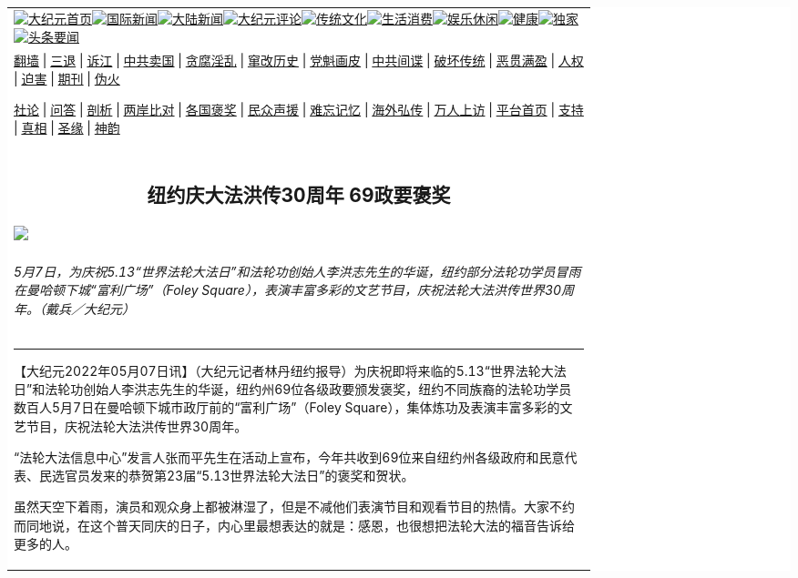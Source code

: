 <a name="1" id="1" target="_blank"></a><span id="1"></span>
<table align=center border="0"><tr><td colspan="2" VALIGN=TOP><a href="https://github.com/19920513/djy/blob/master/gb/nf1351518.md#1"><img src="https://raw.githubusercontent.com/19920513/www/master/t/djy/1.jpg" title="大纪元首页" alt="大纪元首页"></a><a href="https://github.com/19920513/djy/blob/master/gb/n24hr.md#1"><img src="https://raw.githubusercontent.com/19920513/www/master/t/djy/3.jpg" title="国际新闻" alt="国际新闻"></a><a href="https://github.com/19920513/djy/blob/master/gb/nsc413.md#1"><img src="https://raw.githubusercontent.com/19920513/www/master/t/djy/4.jpg" title="大陆新闻" alt="大陆新闻"></a><a href="https://github.com/19920513/djy/blob/master/gb/news392.md#1"><img src="https://raw.githubusercontent.com/19920513/www/master/t/djy/5.jpg" title="大纪元评论" alt="大纪元评论"></a><a href="https://github.com/19920513/djy/blob/master/gb/news2007.md#1"><img src="https://raw.githubusercontent.com/19920513/www/master/t/djy/6.jpg" title="传统文化" alt="传统文化"></a><a href="https://github.com/19920513/djy/blob/master/gb/news2008.md#1"><img src="https://raw.githubusercontent.com/19920513/www/master/t/djy/7.jpg" title="生活消费" alt="生活消费"></a><a href="https://github.com/19920513/djy/blob/master/gb/ncyule.md#1"><img src="https://raw.githubusercontent.com/19920513/www/master/t/djy/8.jpg" title="娱乐休闲" alt="娱乐休闲"></a><a href="https://github.com/19920513/djy/blob/master/gb/nsc1002.md#1"><img src="https://raw.githubusercontent.com/19920513/www/master/t/djy/9.jpg" title="健康" alt="健康"></a><a href="https://github.com/19920513/djy/blob/master/gb/nf6092.md#1"><img src="https://raw.githubusercontent.com/19920513/www/master/t/djy/10a.jpg" title="独家" alt="独家"></a><a href="https://github.com/19920513/djy/blob/master/gb/nf4514.md#1"><img src="https://raw.githubusercontent.com/19920513/www/master/t/djy/12a.jpg" title="头条要闻" alt="头条要闻"></a></td></tr>
<tr><td colspan="2" VALIGN=TOP><a target="_blank" href="https://github.com/19920513/www/blob/master/README.md?zsrh#1">翻墙</a> | <a target="_blank" href="https://github.com/19920513/djy/blob/master/gb/nf5657.md#1">三退</a> | <a target="_blank" href="https://github.com/19920513/djy/blob/master/gb/nf6124.md#1">诉江</a> | <a target="_blank" href="https://github.com/19920513/djy/blob/master/gb/nf1176117.md#1">中共卖国</a> | <a target="_blank" href="https://github.com/19920513/djy/blob/master/gb/nf5773.md#1">贪腐淫乱</a> | <a target="_blank" href="https://github.com/19920513/djy/blob/master/gb/nf1176115.md#1">窜改历史</a> | <a target="_blank" href="https://github.com/19920513/djy/blob/master/gb/nf1176107.md#1">党魁画皮</a> | <a target="_blank" href="https://github.com/19920513/djy/blob/master/gb/nf1320400.md#1">中共间谍</a> | <a target="_blank" href="https://github.com/19920513/djy/blob/master/gb/nf1176114.md#1">破坏传统</a> | <a target="_blank" href="https://github.com/19920513/ntdtv/blob/master/gb/prog447_1.md#1">恶贯满盈</a> | <a target="_blank" href="https://github.com/19920513/djy/blob/master/gb/ncid278.md#1">人权</a> | <a target="_blank" href="https://github.com/19920513/djy/blob/master/gb/nf1176111.md#1">迫害</a> | <a target="_blank" href="https://gitlab.com/szzdlab/mh-qikan/blob/master/README.md#1">期刊</a> | <a target="_blank" href="https://github.com/19920513/djy/blob/master/gb/nf5562.md#1">伪火</a></p><p><a target="_blank" href="https://github.com/19920513/djy/blob/master/gb/9p.md#1">社论</a> | <a target="_blank" href="https://github.com/19920513/djy/blob/master/gb/nf4378.md#1">问答</a> | <a target="_blank" href="https://github.com/19920513/djy/blob/master/gb/nf5792.md#1">剖析</a> | <a target="_blank" href="https://github.com/19920513/djy/blob/master/gb/nf5735.md#1">两岸比对</a> | <a target="_blank" href="https://github.com/19920513/djy/blob/master/gb/nf6119.md#1">各国褒奖</a> | <a target="_blank" href="https://github.com/19920513/djy/blob/master/gb/nf6120.md#1">民众声援</a> | <a target="_blank" href="https://github.com/19920513/djy/blob/master/gb/nf1188594.md#1">难忘记忆</a> | <a target="_blank" href="https://github.com/19920513/djy/blob/master/gb/nf3180.md#1">海外弘传</a> | <a target="_blank" href="https://github.com/19920513/djy/blob/master/gb/nf5410.md#1">万人上访</a> | <a target="_blank" href="https://github.com/19920513/www/blob/master/README.md?zsrh#1">平台首页</a> | <a target="_blank" href="https://github.com/19920513/djy/blob/master/gb/nf4386.md#1">支持</a> | <a target="_blank" href="https://github.com/19920513/djy/blob/master/gb/nf4389.md#1">真相</a> | <a target="_blank" href="https://github.com/19920513/djy/blob/master/gb/nf5790.md#1">圣缘</a> | <a target="_blank" href="https://github.com/19920513/djy/blob/master/gb/nf4786.md#1">神韵</a></td></tr>
<tr><td VALIGN=TOP width="626"><h2 align=center>纽约庆大法洪传30周年 69政要褒奖</h2>
<img width="600" src="https://i.epochtimes.com/assets/uploads/2022/05/id13729835-2205071849121973-600x400.jpg" />
<h6>5月7日，为庆祝5.13“世界法轮大法日”和法轮功创始人李洪志先生的华诞，纽约部分法轮功学员冒雨在曼哈顿下城“富利广场”（Foley Square），表演丰富多彩的文艺节目，庆祝法轮大法洪传世界30周年。（戴兵／大纪元）
</h6>
<hr>
	<p>【大纪元2022年05月07日讯】（大纪元记者林丹<ahref="https://github.com/19920513/djy/blob/master/gb/tag/%E7%BA%BD%E7%BA%A6.md#1">纽约</a>报导）为庆祝即将来临的<span class="s1">5.13</span><ahref="https://github.com/19920513/djy/blob/master/gb/tag/%E2%80%9C%E4%B8%96%E7%95%8C%E6%B3%95%E8%BD%AE%E5%A4%A7%E6%B3%95%E6%97%A5%E2%80%9D.md#1">“世界法轮大法日”</a>和法轮功创始人李洪志先生的华诞，<ahref="https://github.com/19920513/djy/blob/master/gb/tag/%E7%BA%BD%E7%BA%A6.md#1">纽约</a>州69位各级政要颁发褒奖，纽约不同族裔的法轮功学员数百人5月<span class="s1">7</span>日在曼哈顿下城市政厅前的“富利广场”（<span class="s1">Foley Square</span>），集体炼功及表演丰富多彩的文艺节目，庆祝法轮大法洪传世界<span class="s1">30</span>周年。</p>
<p class="p1">“法轮大法信息中心”发言人张而平先生在活动上宣布，今年共收到<span class="s1">69</span>位来自纽约州各级政府和民意代表、民选官员发来的恭贺第23届“<span class="s1">5.13</span>世界法轮大法日”的褒奖和贺状。</p>
<p class="p1">虽然天空下着雨，演员和观众身上都被淋湿了，但是不减他们表演节目和观看节目的热情。大家不约而同地说，在这个普天同庆的日子，内心里最想表达的就是：感恩，也很想把法轮大法的福音告诉给更多的人。</p>